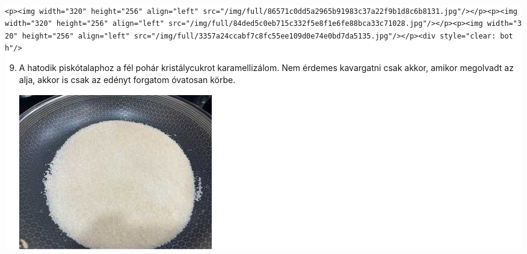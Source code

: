     <p><img width="320" height="256" align="left" src="/img/full/86571c0dd5a2965b91983c37a22f9b1d8c6b8131.jpg"/></p><p><img width="320" height="256" align="left" src="/img/full/84ded5c0eb715c332f5e8f1e6fe88bca33c71028.jpg"/></p><p><img width="320" height="256" align="left" src="/img/full/3357a24ccabf7c8fc55ee109d0e74e0bd7da5135.jpg"/></p><div style="clear: both"/>

9. A hatodik piskótalaphoz a fél pohár kristálycukrot karamellizálom. Nem érdemes kavargatni csak akkor, amikor megolvadt az alja, akkor is csak az edényt forgatom óvatosan körbe.
 
    <p><img width="320" height="256" align="left" src="/img/full/c75465ac22d13fe299d4819a7d529d657843eb73.jpg"/></p><div style="clear: both"/>
